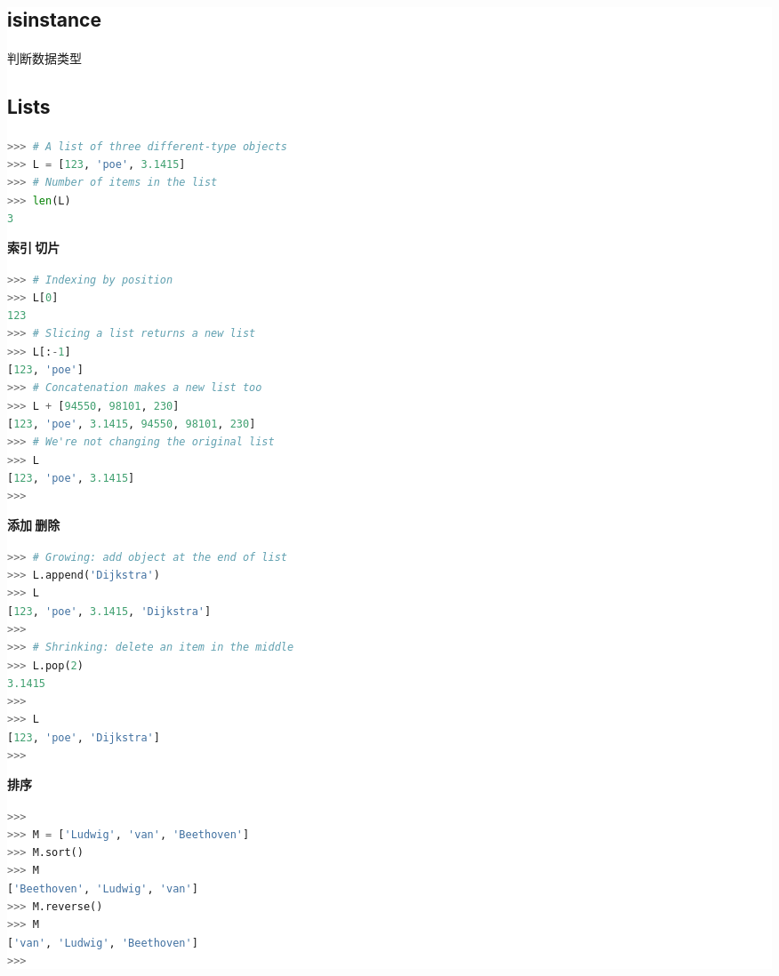 ## isinstance

判断数据类型

## Lists

```python
>>> # A list of three different-type objects
>>> L = [123, 'poe', 3.1415]
>>> # Number of items in the list
>>> len(L)
3
```

**索引 切片**

```python
>>> # Indexing by position
>>> L[0]
123
>>> # Slicing a list returns a new list
>>> L[:-1]
[123, 'poe']
>>> # Concatenation makes a new list too
>>> L + [94550, 98101, 230]
[123, 'poe', 3.1415, 94550, 98101, 230]
>>> # We're not changing the original list
>>> L
[123, 'poe', 3.1415]
>>>
```

**添加 删除**

```python
>>> # Growing: add object at the end of list
>>> L.append('Dijkstra')
>>> L
[123, 'poe', 3.1415, 'Dijkstra']
>>>
>>> # Shrinking: delete an item in the middle
>>> L.pop(2)
3.1415
>>>
>>> L
[123, 'poe', 'Dijkstra']
>>>
```

**排序**

```python
>>>
>>> M = ['Ludwig', 'van', 'Beethoven']
>>> M.sort()
>>> M
['Beethoven', 'Ludwig', 'van']
>>> M.reverse()
>>> M
['van', 'Ludwig', 'Beethoven']
>>>
```
